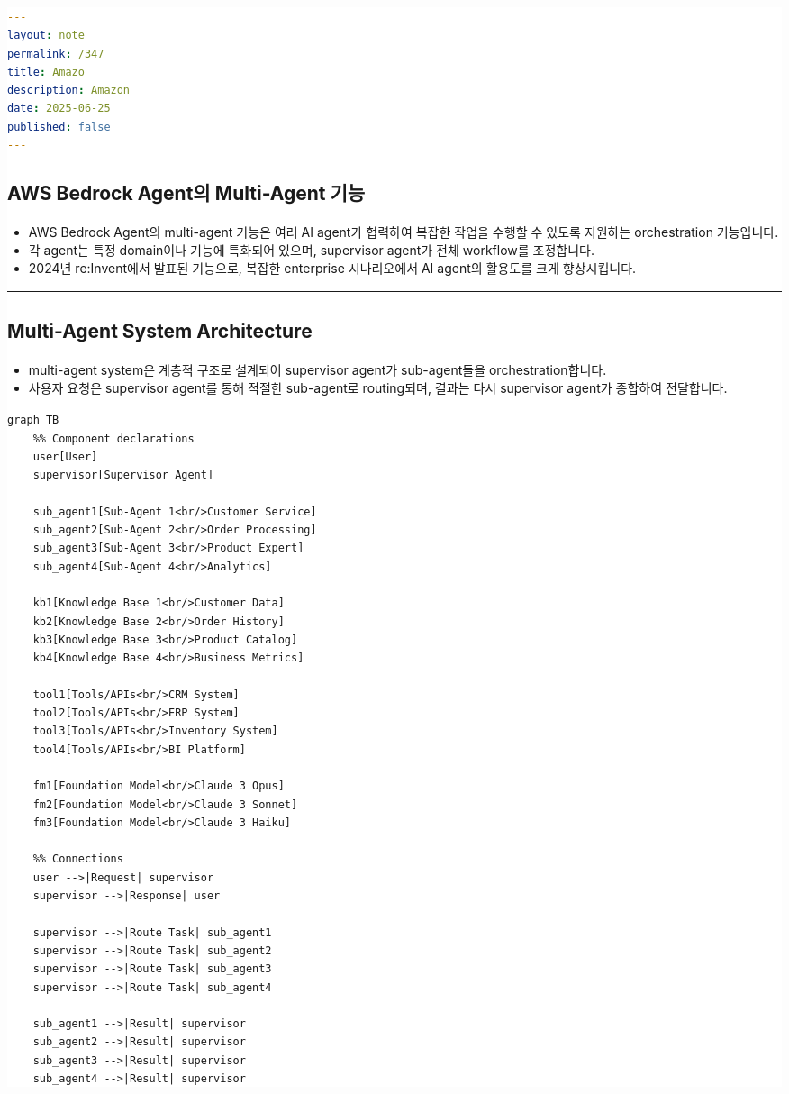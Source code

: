 ```yaml
---
layout: note
permalink: /347
title: Amazo
description: Amazon 
date: 2025-06-25
published: false
---
```



## AWS Bedrock Agent의 Multi-Agent 기능

- AWS Bedrock Agent의 multi-agent 기능은 여러 AI agent가 협력하여 복잡한 작업을 수행할 수 있도록 지원하는 orchestration 기능입니다.
- 각 agent는 특정 domain이나 기능에 특화되어 있으며, supervisor agent가 전체 workflow를 조정합니다.
- 2024년 re:Invent에서 발표된 기능으로, 복잡한 enterprise 시나리오에서 AI agent의 활용도를 크게 향상시킵니다.


---


## Multi-Agent System Architecture

- multi-agent system은 계층적 구조로 설계되어 supervisor agent가 sub-agent들을 orchestration합니다.
- 사용자 요청은 supervisor agent를 통해 적절한 sub-agent로 routing되며, 결과는 다시 supervisor agent가 종합하여 전달합니다.

```mermaid
graph TB
    %% Component declarations
    user[User]
    supervisor[Supervisor Agent]
    
    sub_agent1[Sub-Agent 1<br/>Customer Service]
    sub_agent2[Sub-Agent 2<br/>Order Processing]
    sub_agent3[Sub-Agent 3<br/>Product Expert]
    sub_agent4[Sub-Agent 4<br/>Analytics]
    
    kb1[Knowledge Base 1<br/>Customer Data]
    kb2[Knowledge Base 2<br/>Order History]
    kb3[Knowledge Base 3<br/>Product Catalog]
    kb4[Knowledge Base 4<br/>Business Metrics]
    
    tool1[Tools/APIs<br/>CRM System]
    tool2[Tools/APIs<br/>ERP System]
    tool3[Tools/APIs<br/>Inventory System]
    tool4[Tools/APIs<br/>BI Platform]
    
    fm1[Foundation Model<br/>Claude 3 Opus]
    fm2[Foundation Model<br/>Claude 3 Sonnet]
    fm3[Foundation Model<br/>Claude 3 Haiku]
    
    %% Connections
    user -->|Request| supervisor
    supervisor -->|Response| user
    
    supervisor -->|Route Task| sub_agent1
    supervisor -->|Route Task| sub_agent2
    supervisor -->|Route Task| sub_agent3
    supervisor -->|Route Task| sub_agent4
    
    sub_agent1 -->|Result| supervisor
    sub_agent2 -->|Result| supervisor
    sub_agent3 -->|Result| supervisor
    sub_agent4 -->|Result| supervisor
```